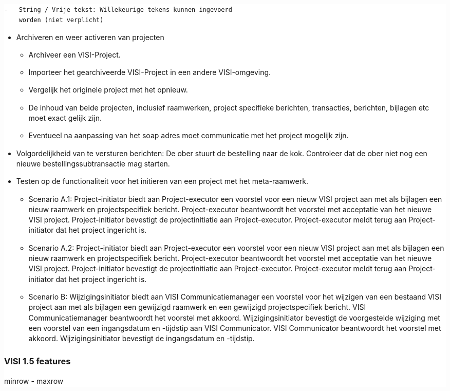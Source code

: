     -   String / Vrije tekst: Willekeurige tekens kunnen ingevoerd
        worden (niet verplicht)

-   Archiveren en weer activeren van projecten

    -   Archiveer een VISI-Project.

    -   Importeer het gearchiveerde VISI-Project in een andere
        VISI-omgeving.

    -   Vergelijk het originele project met het opnieuw.

    -   De inhoud van beide projecten, inclusief raamwerken, project
        specifieke berichten, transacties, berichten, bijlagen etc moet
        exact gelijk zijn.

    -   Eventueel na aanpassing van het soap adres moet communicatie met
        het project mogelijk zijn.

-   Volgordelijkheid van te versturen berichten: De ober stuurt de
    bestelling naar de kok. Controleer dat de ober niet nog een nieuwe
    bestellingssubtransactie mag starten.

-   Testen op de functionaliteit voor het initieren van een project met
    het meta-raamwerk.

    -   Scenario A.1: Project-initiator biedt aan Project-executor een
        voorstel voor een nieuw VISI project aan met als bijlagen een
        nieuw raamwerk en projectspecifiek bericht. Project-executor
        beantwoordt het voorstel met acceptatie van het nieuwe VISI
        project. Project-initiator bevestigt de projectinitiatie aan
        Project-executor. Project-executor meldt terug aan
        Project-initiator dat het project ingericht is.

    -   Scenario A.2: Project-initiator biedt aan Project-executor een
        voorstel voor een nieuw VISI project aan met als bijlagen een
        nieuw raamwerk en projectspecifiek bericht. Project-executor
        beantwoordt het voorstel met acceptatie van het nieuwe VISI
        project. Project-initiator bevestigt de projectinitiatie aan
        Project-executor. Project-executor meldt terug aan
        Project-initiator dat het project ingericht is.

    -   Scenario B: Wijzigingsinitiator biedt aan VISI
        Communicatiemanager een voorstel voor het wijzigen van een
        bestaand VISI project aan met als bijlagen een gewijzigd
        raamwerk en een gewijzigd projectspecifiek bericht. VISI
        Communicatiemanager beantwoordt het voorstel met akkoord.
        Wijzigingsinitiator bevestigt de voorgestelde wijziging met een
        voorstel van een ingangsdatum en -tijdstip aan VISI
        Communicator. VISI Communicator beantwoordt het voorstel met
        akkoord. Wijzigingsinitiator bevestigt de ingangsdatum en
        -tijdstip.

### VISI 1.5 features

minrow - maxrow
